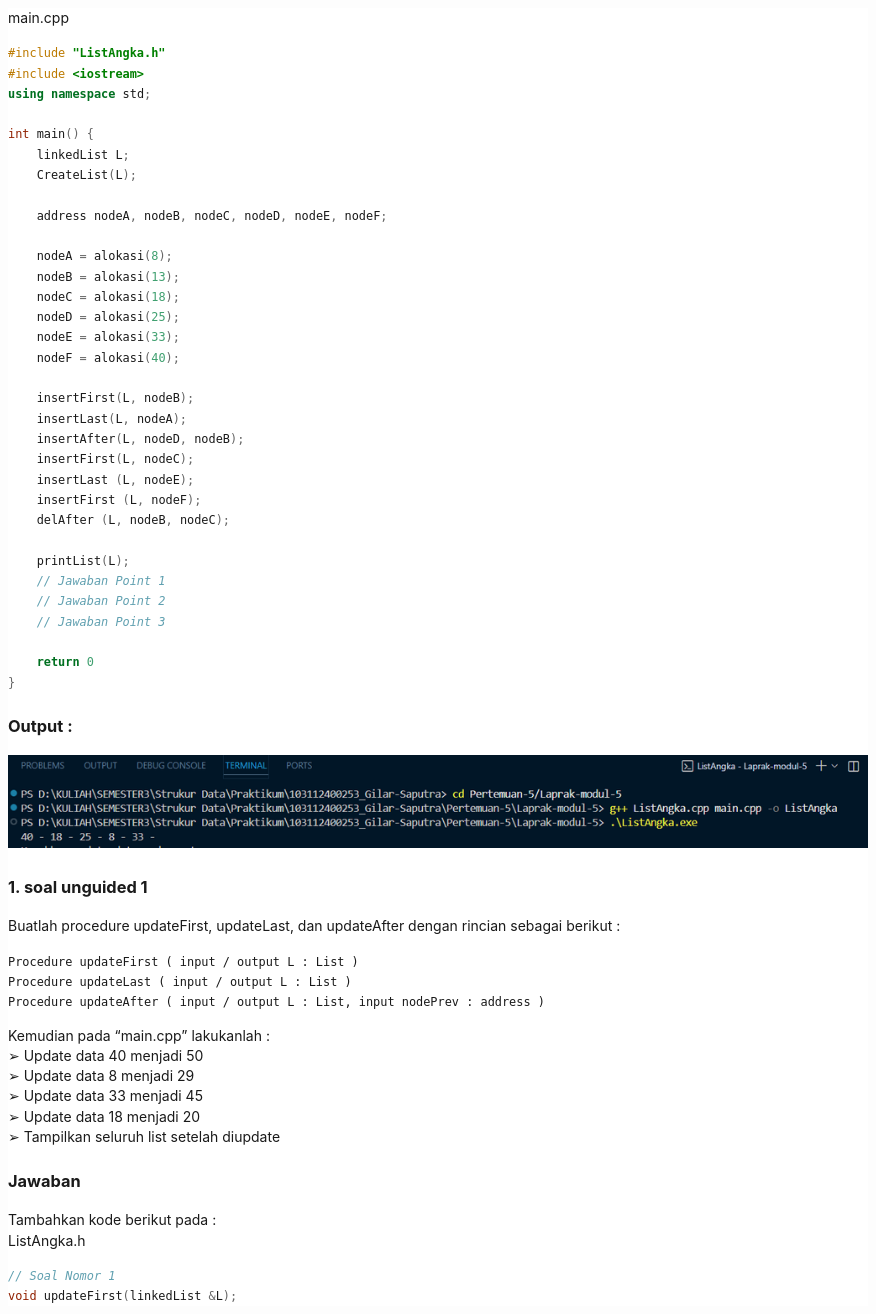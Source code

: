 main.cpp
```C++
#include "ListAngka.h"
#include <iostream>
using namespace std;

int main() {
    linkedList L;
    CreateList(L);

    address nodeA, nodeB, nodeC, nodeD, nodeE, nodeF;

    nodeA = alokasi(8);
    nodeB = alokasi(13);
    nodeC = alokasi(18);
    nodeD = alokasi(25);
    nodeE = alokasi(33);
    nodeF = alokasi(40);

    insertFirst(L, nodeB);     
    insertLast(L, nodeA);       
    insertAfter(L, nodeD, nodeB); 
    insertFirst(L, nodeC);
    insertLast (L, nodeE);
    insertFirst (L, nodeF);
    delAfter (L, nodeB, nodeC);

    printList(L);  
    // Jawaban Point 1
    // Jawaban Point 2
    // Jawaban Point 3
    
    return 0
}
```
### Output :
![Screenshot Output](https://raw.githubusercontent.com/GilarSaputra/103112400253_Gilar-Saputra/main/Pertemuan-5/Laprak-modul-5/assets/output.png)

### 1. soal unguided 1
Buatlah procedure updateFirst, updateLast, dan updateAfter dengan rincian sebagai berikut :
```
Procedure updateFirst ( input / output L : List )
Procedure updateLast ( input / output L : List )
Procedure updateAfter ( input / output L : List, input nodePrev : address )
```
Kemudian pada “main.cpp” lakukanlah :<br/>
    ➢ Update data 40 menjadi 50 <br/>
    ➢ Update data 8 menjadi 29 <br/>
    ➢ Update data 33 menjadi 45 <br/>
    ➢ Update data 18 menjadi 20 <br/>
    ➢ Tampilkan seluruh list setelah diupdate <br/>
### Jawaban
Tambahkan kode berikut pada : <br/>
ListAngka.h
```C++
// Soal Nomor 1
void updateFirst(linkedList &L);
```